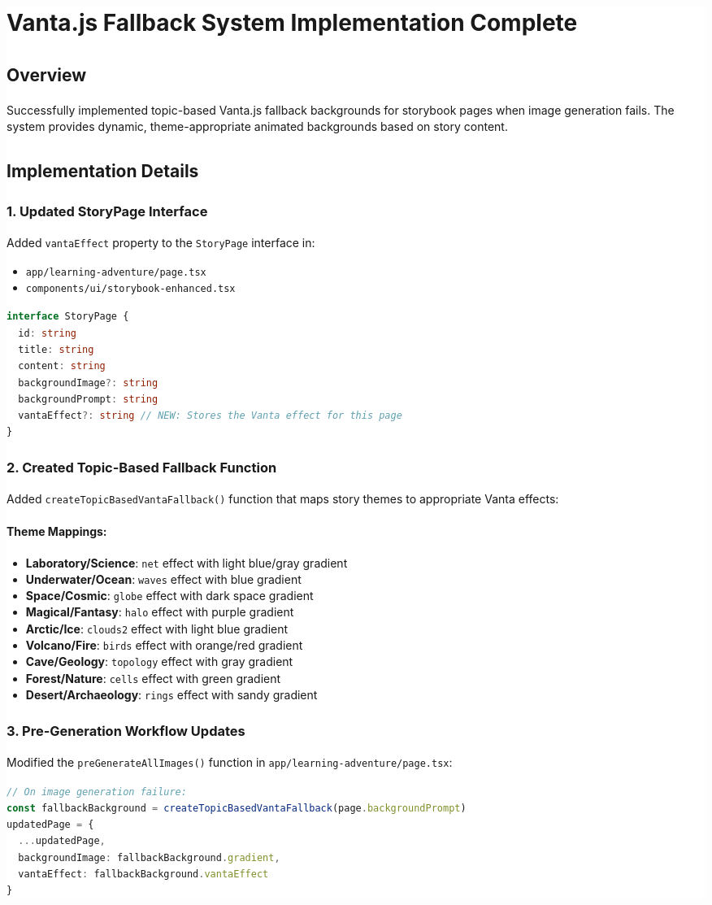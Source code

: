 # Vanta.js Fallback System Implementation Complete

## Overview
Successfully implemented topic-based Vanta.js fallback backgrounds for storybook pages when image generation fails. The system provides dynamic, theme-appropriate animated backgrounds based on story content.

## Implementation Details

### 1. Updated StoryPage Interface
Added `vantaEffect` property to the `StoryPage` interface in:
- `app/learning-adventure/page.tsx`
- `components/ui/storybook-enhanced.tsx`

```typescript
interface StoryPage {
  id: string
  title: string
  content: string
  backgroundImage?: string
  backgroundPrompt: string
  vantaEffect?: string // NEW: Stores the Vanta effect for this page
}
```

### 2. Created Topic-Based Fallback Function
Added `createTopicBasedVantaFallback()` function that maps story themes to appropriate Vanta effects:

#### Theme Mappings:
- **Laboratory/Science**: `net` effect with light blue/gray gradient
- **Underwater/Ocean**: `waves` effect with blue gradient
- **Space/Cosmic**: `globe` effect with dark space gradient
- **Magical/Fantasy**: `halo` effect with purple gradient
- **Arctic/Ice**: `clouds2` effect with light blue gradient
- **Volcano/Fire**: `birds` effect with orange/red gradient
- **Cave/Geology**: `topology` effect with gray gradient
- **Forest/Nature**: `cells` effect with green gradient
- **Desert/Archaeology**: `rings` effect with sandy gradient

### 3. Pre-Generation Workflow Updates
Modified the `preGenerateAllImages()` function in `app/learning-adventure/page.tsx`:

```typescript
// On image generation failure:
const fallbackBackground = createTopicBasedVantaFallback(page.backgroundPrompt)
updatedPage = { 
  ...updatedPage, 
  backgroundImage: fallbackBackground.gradient,
  vantaEffect: fallbackBackground.vantaEffect
}
```
